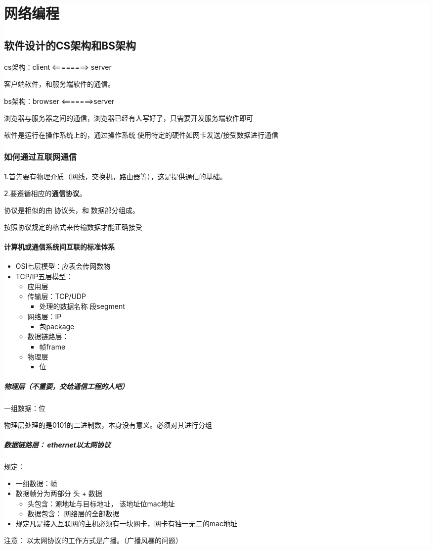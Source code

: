 # 网络编程

##  软件设计的CS架构和BS架构

cs架构：client <========> server

客户端软件，和服务端软件的通信。

bs架构：browser <=======>server

浏览器与服务器之间的通信，浏览器已经有人写好了，只需要开发服务端软件即可

软件是运行在操作系统上的，通过操作系统 使用特定的硬件如网卡发送/接受数据进行通信

### 如何通过互联网通信

1.首先要有物理介质（网线，交换机，路由器等），这是提供通信的基础。

2.要遵循相应的**通信协议**。

协议是相似的由 协议头，和 数据部分组成。

按照协议规定的格式来传输数据才能正确接受

#### 计算机或通信系统间互联的标准体系

- OSI七层模型：应表会传网数物
- TCP/IP五层模型：
  - 应用层
  - 传输层：TCP/UDP  
    - 处理的数据名称 段segment
  - 网络层：IP 
    - 包package
  - 数据链路层：            
    - 帧frame                             
  - 物理层
    - 位

##### 物理层（不重要，交给通信工程的人吧）

一组数据：位

物理层处理的是0101的二进制数，本身没有意义。必须对其进行分组

##### 数据链路层： ethernet以太网协议

规定：

- 一组数据：帧
- 数据帧分为两部分  头 + 数据
  - 头包含：源地址与目标地址， 该地址位mac地址
  - 数据包含： 网络层的全部数据
- 规定凡是接入互联网的主机必须有一块网卡，网卡有独一无二的mac地址

注意： 以太网协议的工作方式是广播。（广播风暴的问题）
